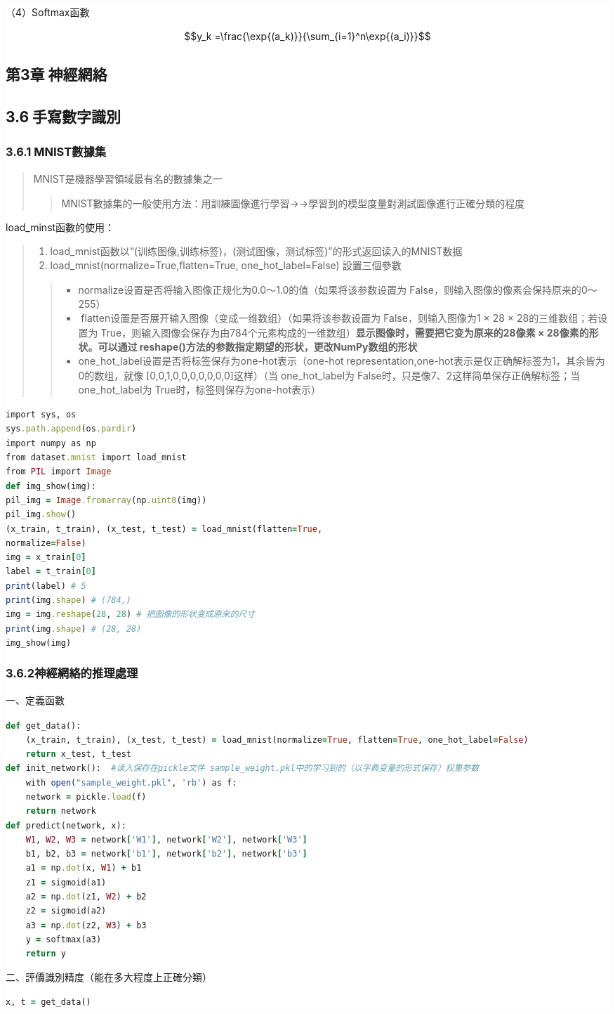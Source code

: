 （4）Softmax函數  

$$y_k =\frac{\exp{(a_k)}}{\sum_{i=1}^n\exp{(a_i)}}$$

## 第3章 神經網絡                  
## 3.6 手寫數字識別          
### 3.6.1 MNIST數據集        
> MNIST是機器學習領域最有名的數據集之一
>> MNIST數據集的一般使用方法：用訓練圖像進行學習→→學習到的模型度量對測試圖像進行正確分類的程度

load_minst函數的使用：
> 1. load_mnist函数以“(训练图像,训练标签)，(测试图像，测试标签)”的形式返回读入的MNIST数据
> 2. load_mnist(normalize=True,flatten=True, one_hot_label=False) 設置三個參數
>>+ normalize设置是否将输入图像正规化为0.0～1.0的值（如果将该参数设置为 False，则输入图像的像素会保持原来的0～255）
>>+  flatten设置是否展开输入图像（变成一维数组）（如果将该参数设置为 False，则输入图像为1 × 28 × 28的三维数组；若设置为 True，则输入图像会保存为由784个元素构成的一维数组）**显示图像时，需要把它变为原来的28像素 × 28像素的形状。可以通过 reshape()方法的参数指定期望的形状，更改NumPy数组的形状**
>>+  one_hot_label设置是否将标签保存为one-hot表示（one-hot representation,one-hot表示是仅正确解标签为1，其余皆为0的数组，就像 [0,0,1,0,0,0,0,0,0,0]这样）（当 one_hot_label为 False时，只是像7、2这样简单保存正确解标签；当 one_hot_label为 True时，标签则保存为one-hot表示）
```ruby
import sys, os  
sys.path.append(os.pardir)   
import numpy as np
from dataset.mnist import load_mnist
from PIL import Image
def img_show(img):
pil_img = Image.fromarray(np.uint8(img))
pil_img.show()
(x_train, t_train), (x_test, t_test) = load_mnist(flatten=True,
normalize=False)
img = x_train[0]
label = t_train[0]
print(label) # 5
print(img.shape) # (784,)
img = img.reshape(28, 28) # 把图像的形状变成原来的尺寸
print(img.shape) # (28, 28)
img_show(img)
```
### 3.6.2神經網絡的推理處理
一、定義函數
```ruby
def get_data():      
    (x_train, t_train), (x_test, t_test) = load_mnist(normalize=True, flatten=True, one_hot_label=False)
    return x_test, t_test
def init_network():  #读入保存在pickle文件 sample_weight.pkl中的学习到的（以字典变量的形式保存）权重参数  
    with open("sample_weight.pkl", 'rb') as f:
    network = pickle.load(f)
    return network
def predict(network, x):
    W1, W2, W3 = network['W1'], network['W2'], network['W3']
    b1, b2, b3 = network['b1'], network['b2'], network['b3']
    a1 = np.dot(x, W1) + b1
    z1 = sigmoid(a1)
    a2 = np.dot(z1, W2) + b2
    z2 = sigmoid(a2)
    a3 = np.dot(z2, W3) + b3
    y = softmax(a3)
    return y
```
二、評價識別精度（能在多大程度上正確分類）      
```ruby
x, t = get_data()
```
